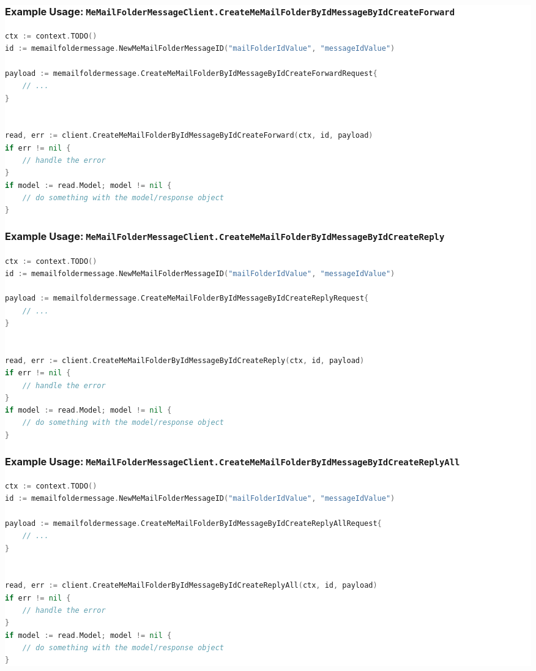 

### Example Usage: `MeMailFolderMessageClient.CreateMeMailFolderByIdMessageByIdCreateForward`

```go
ctx := context.TODO()
id := memailfoldermessage.NewMeMailFolderMessageID("mailFolderIdValue", "messageIdValue")

payload := memailfoldermessage.CreateMeMailFolderByIdMessageByIdCreateForwardRequest{
	// ...
}


read, err := client.CreateMeMailFolderByIdMessageByIdCreateForward(ctx, id, payload)
if err != nil {
	// handle the error
}
if model := read.Model; model != nil {
	// do something with the model/response object
}
```


### Example Usage: `MeMailFolderMessageClient.CreateMeMailFolderByIdMessageByIdCreateReply`

```go
ctx := context.TODO()
id := memailfoldermessage.NewMeMailFolderMessageID("mailFolderIdValue", "messageIdValue")

payload := memailfoldermessage.CreateMeMailFolderByIdMessageByIdCreateReplyRequest{
	// ...
}


read, err := client.CreateMeMailFolderByIdMessageByIdCreateReply(ctx, id, payload)
if err != nil {
	// handle the error
}
if model := read.Model; model != nil {
	// do something with the model/response object
}
```


### Example Usage: `MeMailFolderMessageClient.CreateMeMailFolderByIdMessageByIdCreateReplyAll`

```go
ctx := context.TODO()
id := memailfoldermessage.NewMeMailFolderMessageID("mailFolderIdValue", "messageIdValue")

payload := memailfoldermessage.CreateMeMailFolderByIdMessageByIdCreateReplyAllRequest{
	// ...
}


read, err := client.CreateMeMailFolderByIdMessageByIdCreateReplyAll(ctx, id, payload)
if err != nil {
	// handle the error
}
if model := read.Model; model != nil {
	// do something with the model/response object
}
```
